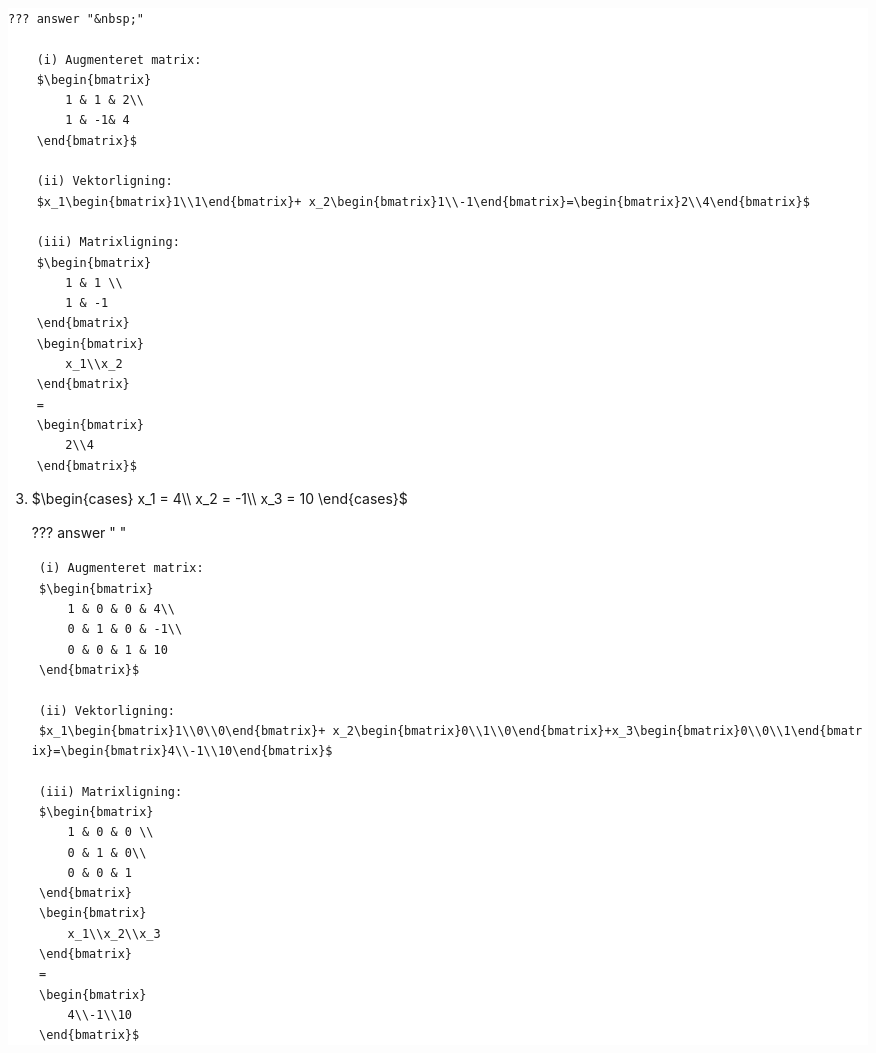     ??? answer "&nbsp;"

        (i) Augmenteret matrix:
        $\begin{bmatrix}
            1 & 1 & 2\\
            1 & -1& 4
        \end{bmatrix}$

        (ii) Vektorligning:
        $x_1\begin{bmatrix}1\\1\end{bmatrix}+ x_2\begin{bmatrix}1\\-1\end{bmatrix}=\begin{bmatrix}2\\4\end{bmatrix}$

        (iii) Matrixligning:
        $\begin{bmatrix}
            1 & 1 \\
            1 & -1
        \end{bmatrix}
        \begin{bmatrix}
            x_1\\x_2
        \end{bmatrix}
        =
        \begin{bmatrix}
            2\\4
        \end{bmatrix}$


3. $\begin{cases}
    x_1 = 4\\
    x_2 = -1\\
    x_3 = 10
    \end{cases}$

    ??? answer "&nbsp;"

        (i) Augmenteret matrix:
        $\begin{bmatrix}
            1 & 0 & 0 & 4\\
            0 & 1 & 0 & -1\\
            0 & 0 & 1 & 10
        \end{bmatrix}$

        (ii) Vektorligning:
        $x_1\begin{bmatrix}1\\0\\0\end{bmatrix}+ x_2\begin{bmatrix}0\\1\\0\end{bmatrix}+x_3\begin{bmatrix}0\\0\\1\end{bmatrix}=\begin{bmatrix}4\\-1\\10\end{bmatrix}$

        (iii) Matrixligning:
        $\begin{bmatrix}
            1 & 0 & 0 \\
            0 & 1 & 0\\
            0 & 0 & 1
        \end{bmatrix}
        \begin{bmatrix}
            x_1\\x_2\\x_3
        \end{bmatrix}
        =
        \begin{bmatrix}
            4\\-1\\10
        \end{bmatrix}$
